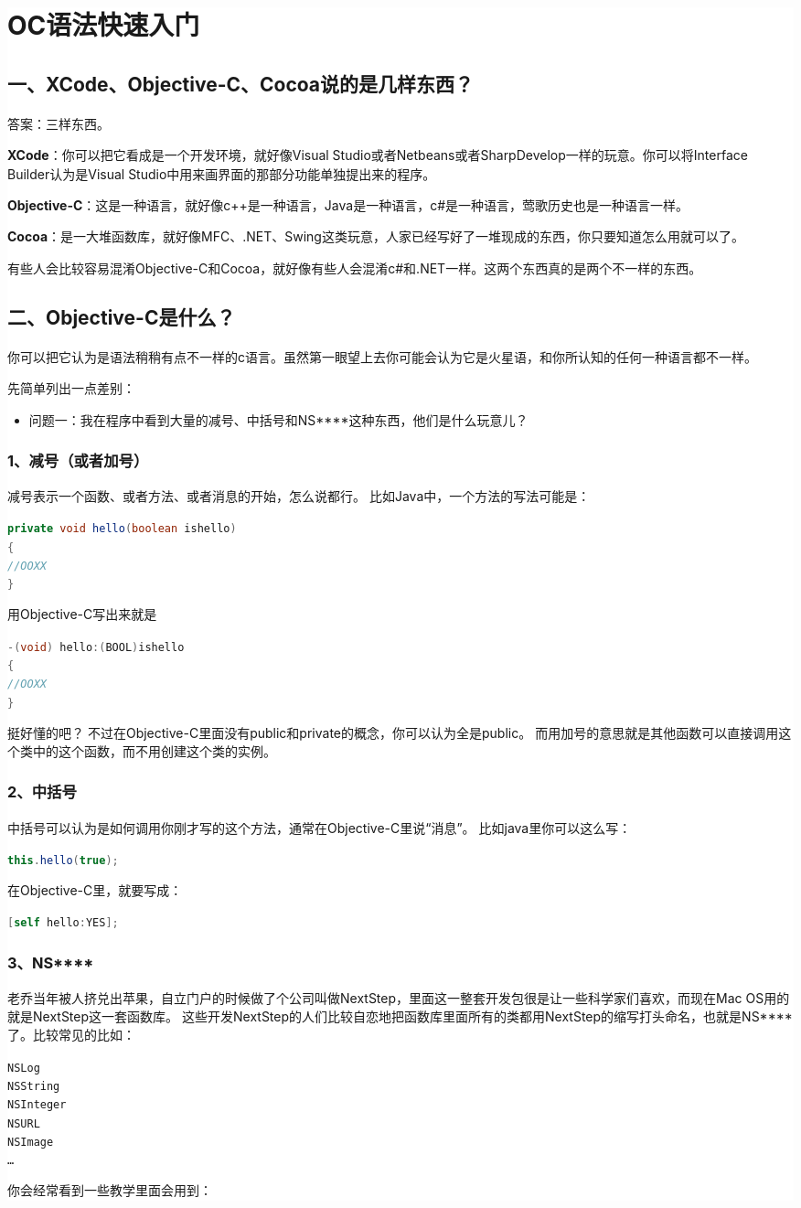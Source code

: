 # OC语法快速入门

## 一、XCode、Objective-C、Cocoa说的是几样东西？
答案：三样东西。

**XCode**：你可以把它看成是一个开发环境，就好像Visual Studio或者Netbeans或者SharpDevelop一样的玩意。你可以将Interface Builder认为是Visual Studio中用来画界面的那部分功能单独提出来的程序。

**Objective-C**：这是一种语言，就好像c++是一种语言，Java是一种语言，c#是一种语言，莺歌历史也是一种语言一样。

**Cocoa**：是一大堆函数库，就好像MFC、.NET、Swing这类玩意，人家已经写好了一堆现成的东西，你只要知道怎么用就可以了。

有些人会比较容易混淆Objective-C和Cocoa，就好像有些人会混淆c#和.NET一样。这两个东西真的是两个不一样的东西。

## 二、Objective-C是什么？
你可以把它认为是语法稍稍有点不一样的c语言。虽然第一眼望上去你可能会认为它是火星语，和你所认知的任何一种语言都不一样。

先简单列出一点差别：
- 问题一：我在程序中看到大量的减号、中括号和NS****这种东西，他们是什么玩意儿？

### 1、减号（或者加号）
减号表示一个函数、或者方法、或者消息的开始，怎么说都行。
比如Java中，一个方法的写法可能是：

```Java
private void hello(boolean ishello)
{
//OOXX
}
```
用Objective-C写出来就是

```Objective-C
-(void) hello:(BOOL)ishello
{
//OOXX
}
```
挺好懂的吧？
不过在Objective-C里面没有public和private的概念，你可以认为全是public。
而用加号的意思就是其他函数可以直接调用这个类中的这个函数，而不用创建这个类的实例。

### 2、中括号
中括号可以认为是如何调用你刚才写的这个方法，通常在Objective-C里说“消息”。
比如java里你可以这么写：
```java
this.hello(true);
```
在Objective-C里，就要写成：
```Objective-C
[self hello:YES];
```
### 3、NS****
老乔当年被人挤兑出苹果，自立门户的时候做了个公司叫做NextStep，里面这一整套开发包很是让一些科学家们喜欢，而现在Mac OS用的就是NextStep这一套函数库。
这些开发NextStep的人们比较自恋地把函数库里面所有的类都用NextStep的缩写打头命名，也就是NS****了。比较常见的比如：
```Objective-C
NSLog
NSString
NSInteger
NSURL
NSImage
…
```
你会经常看到一些教学里面会用到：
```Objective-C
```